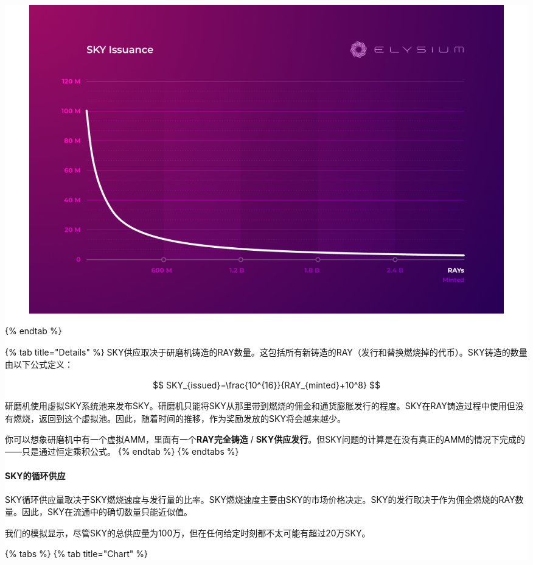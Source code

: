<figure><img src="../.gitbook/assets/SKY Issuance.png" alt=""><figcaption></figcaption></figure>
{% endtab %}

{% tab title="Details" %}
SKY供应取决于研磨机铸造的RAY数量。这包括所有新铸造的RAY（发行和替换燃烧掉的代币）。SKY铸造的数量由以下公式定义：

$$
SKY_{issued}=\frac{10^{16}}{RAY_{minted}+10^8}
$$

研磨机使用虚拟SKY系统池来发布SKY。研磨机只能将SKY从那里带到燃烧的佣金和通货膨胀发行的程度。SKY在RAY铸造过程中使用但没有燃烧，返回到这个虚拟池。因此，随着时间的推移，作为奖励发放的SKY将会越来越少。

你可以想象研磨机中有一个虚拟AMM，里面有一个**RAY完全铸造** / **SKY供应发行**。但SKY问题的计算是在没有真正的AMM的情况下完成的——只是通过恒定乘积公式。
{% endtab %}
{% endtabs %}

#### SKY的循环供应

SKY循环供应量取决于SKY燃烧速度与发行量的比率。SKY燃烧速度主要由SKY的市场价格决定。SKY的发行取决于作为佣金燃烧的RAY数量。因此，SKY在流通中的确切数量只能近似值。

我们的模拟显示，尽管SKY的总供应量为100万，但在任何给定时刻都不太可能有超过20万SKY。

{% tabs %}
{% tab title="Chart" %}